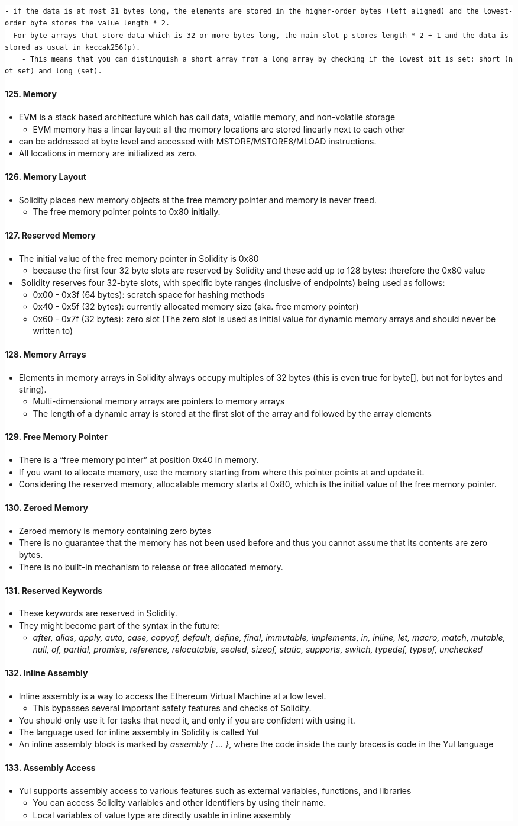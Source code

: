 	- if the data is at most 31 bytes long, the elements are stored in the higher-order bytes (left aligned) and the lowest-order byte stores the value length * 2.
	- For byte arrays that store data which is 32 or more bytes long, the main slot p stores length * 2 + 1 and the data is stored as usual in keccak256(p).
		- This means that you can distinguish a short array from a long array by checking if the lowest bit is set: short (not set) and long (set).
#### 125. Memory
- EVM is a stack based architecture which has call data, volatile memory, and non-volatile storage
	- EVM memory has a linear layout: all the memory locations are stored linearly next to each other
- can be addressed at byte level and accessed with MSTORE/MSTORE8/MLOAD instructions.
- All locations in memory are initialized as zero.
#### 126. Memory Layout
- Solidity places new memory objects at the free memory pointer and memory is never freed.
	- The free memory pointer points to 0x80 initially.
#### 127. Reserved Memory
- The initial value of the free memory pointer in Solidity is 0x80
	- because the first four 32 byte slots are reserved by Solidity and these add up to 128 bytes: therefore the 0x80 value
-  Solidity reserves four 32-byte slots, with specific byte ranges (inclusive of endpoints) being used as follows:
	- 0x00 - 0x3f (64 bytes): scratch space for hashing methods
	- 0x40 - 0x5f (32 bytes): currently allocated memory size (aka. free memory pointer)
	- 0x60 - 0x7f (32 bytes): zero slot (The zero slot is used as initial value for dynamic memory arrays and should never be written to)
#### 128. Memory Arrays
- Elements in memory arrays in Solidity always occupy multiples of 32 bytes (this is even true for byte[], but not for bytes and string).
	- Multi-dimensional memory arrays are pointers to memory arrays
	- The length of a dynamic array is stored at the first slot of the array and followed by the array elements
#### 129. Free Memory Pointer
- There is a “free memory pointer” at position 0x40 in memory.
- If you want to allocate memory, use the memory starting from where this pointer points at and update it.
- Considering the reserved memory, allocatable memory starts at 0x80, which is the initial value of the free memory pointer.
#### 130. Zeroed Memory
- Zeroed memory is memory containing zero bytes
- There is no guarantee that the memory has not been used before and thus you cannot assume that its contents are zero bytes.
- There is no built-in mechanism to release or free allocated memory.
#### 131. Reserved Keywords
- These keywords are reserved in Solidity.
- They might become part of the syntax in the future:
	- _after, alias, apply, auto, case, copyof, default, define, final, immutable, implements, in, inline, let, macro, match, mutable, null, of, partial, promise, reference, relocatable, sealed, sizeof, static, supports, switch, typedef, typeof, unchecked_
#### 132. Inline Assembly
- Inline assembly is a way to access the Ethereum Virtual Machine at a low level.
	- This bypasses several important safety features and checks of Solidity.
- You should only use it for tasks that need it, and only if you are confident with using it.
- The language used for inline assembly in Solidity is called Yul
- An inline assembly block is marked by _assembly { ... }_, where the code inside the curly braces is code in the Yul language
#### 133. Assembly Access
- Yul supports assembly access to various features such as external variables, functions, and libraries
	- You can access Solidity variables and other identifiers by using their name.
	- Local variables of value type are directly usable in inline assembly